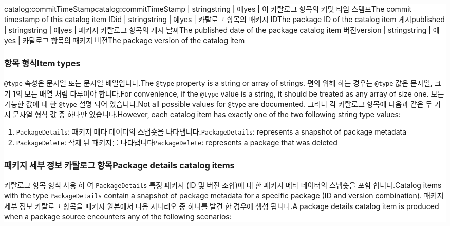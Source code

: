 <span data-ttu-id="76bc9-287">catalog:commitTimeStamp</span><span class="sxs-lookup"><span data-stu-id="76bc9-287">catalog:commitTimeStamp</span></span> | <span data-ttu-id="76bc9-288">string</span><span class="sxs-lookup"><span data-stu-id="76bc9-288">string</span></span>                     | <span data-ttu-id="76bc9-289">예</span><span class="sxs-lookup"><span data-stu-id="76bc9-289">yes</span></span>      | <span data-ttu-id="76bc9-290">이 카탈로그 항목의 커밋 타임 스탬프</span><span class="sxs-lookup"><span data-stu-id="76bc9-290">The commit timestamp of this catalog item</span></span>
<span data-ttu-id="76bc9-291">ID</span><span class="sxs-lookup"><span data-stu-id="76bc9-291">id</span></span>                      | <span data-ttu-id="76bc9-292">string</span><span class="sxs-lookup"><span data-stu-id="76bc9-292">string</span></span>                     | <span data-ttu-id="76bc9-293">예</span><span class="sxs-lookup"><span data-stu-id="76bc9-293">yes</span></span>      | <span data-ttu-id="76bc9-294">카탈로그 항목의 패키지 ID</span><span class="sxs-lookup"><span data-stu-id="76bc9-294">The package ID of the catalog item</span></span>
<span data-ttu-id="76bc9-295">게시</span><span class="sxs-lookup"><span data-stu-id="76bc9-295">published</span></span>               | <span data-ttu-id="76bc9-296">string</span><span class="sxs-lookup"><span data-stu-id="76bc9-296">string</span></span>                     | <span data-ttu-id="76bc9-297">예</span><span class="sxs-lookup"><span data-stu-id="76bc9-297">yes</span></span>      | <span data-ttu-id="76bc9-298">패키지 카탈로그 항목의 게시 날짜</span><span class="sxs-lookup"><span data-stu-id="76bc9-298">The published date of the package catalog item</span></span>
<span data-ttu-id="76bc9-299">버전</span><span class="sxs-lookup"><span data-stu-id="76bc9-299">version</span></span>                 | <span data-ttu-id="76bc9-300">string</span><span class="sxs-lookup"><span data-stu-id="76bc9-300">string</span></span>                     | <span data-ttu-id="76bc9-301">예</span><span class="sxs-lookup"><span data-stu-id="76bc9-301">yes</span></span>      | <span data-ttu-id="76bc9-302">카탈로그 항목의 패키지 버전</span><span class="sxs-lookup"><span data-stu-id="76bc9-302">The package version of the catalog item</span></span>

### <a name="item-types"></a><span data-ttu-id="76bc9-303">항목 형식</span><span class="sxs-lookup"><span data-stu-id="76bc9-303">Item types</span></span>

<span data-ttu-id="76bc9-304">`@type` 속성은 문자열 또는 문자열 배열입니다.</span><span class="sxs-lookup"><span data-stu-id="76bc9-304">The `@type` property is a string or array of strings.</span></span> <span data-ttu-id="76bc9-305">편의 위해 하는 경우는 `@type` 값은 문자열, 크기 1의 모든 배열 처럼 다루어야 합니다.</span><span class="sxs-lookup"><span data-stu-id="76bc9-305">For convenience, if the `@type` value is a string, it should be treated as any array of size one.</span></span> <span data-ttu-id="76bc9-306">모든 가능한 값에 대 한 `@type` 설명 되어 있습니다.</span><span class="sxs-lookup"><span data-stu-id="76bc9-306">Not all possible values for `@type` are documented.</span></span> <span data-ttu-id="76bc9-307">그러나 각 카탈로그 항목에 다음과 같은 두 가지 문자열 형식 값 중 하나만 있습니다.</span><span class="sxs-lookup"><span data-stu-id="76bc9-307">However, each catalog item has exactly one of the two following string type values:</span></span>

1. <span data-ttu-id="76bc9-308">`PackageDetails`: 패키지 메타 데이터의 스냅숏을 나타냅니다.</span><span class="sxs-lookup"><span data-stu-id="76bc9-308">`PackageDetails`: represents a snapshot of package metadata</span></span>
1. <span data-ttu-id="76bc9-309">`PackageDelete`: 삭제 된 패키지를 나타냅니다</span><span class="sxs-lookup"><span data-stu-id="76bc9-309">`PackageDelete`: represents a package that was deleted</span></span>

### <a name="package-details-catalog-items"></a><span data-ttu-id="76bc9-310">패키지 세부 정보 카탈로그 항목</span><span class="sxs-lookup"><span data-stu-id="76bc9-310">Package details catalog items</span></span>

<span data-ttu-id="76bc9-311">카탈로그 항목 형식 사용 하 여 `PackageDetails` 특정 패키지 (ID 및 버전 조합)에 대 한 패키지 메타 데이터의 스냅숏을 포함 합니다.</span><span class="sxs-lookup"><span data-stu-id="76bc9-311">Catalog items with the type `PackageDetails` contain a snapshot of package metadata for a specific package (ID and version combination).</span></span> <span data-ttu-id="76bc9-312">패키지 세부 정보 카탈로그 항목을 패키지 원본에서 다음 시나리오 중 하나를 발견 한 경우에 생성 됩니다.</span><span class="sxs-lookup"><span data-stu-id="76bc9-312">A package details catalog item is produced when a package source encounters any of the following scenarios:</span></span>
